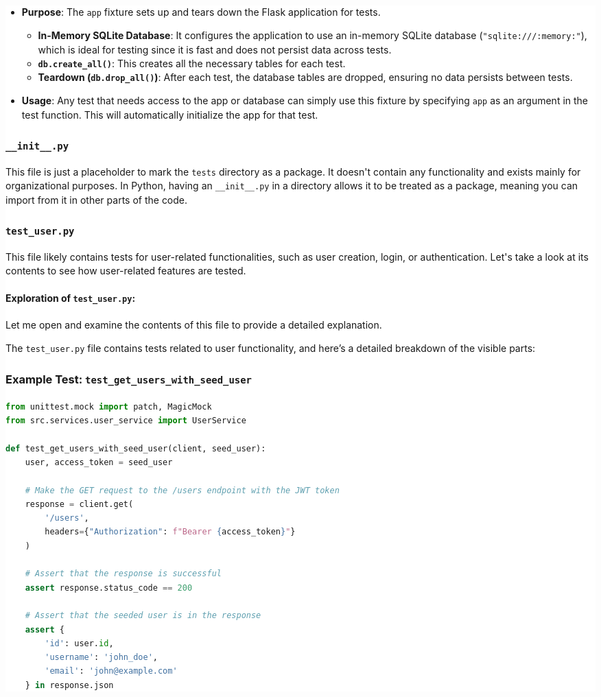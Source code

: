 - **Purpose**: The `app` fixture sets up and tears down the Flask application for tests.
  - **In-Memory SQLite Database**: It configures the application to use an in-memory SQLite database (`"sqlite:///:memory:"`), which is ideal for testing since it is fast and does not persist data across tests.
  - **`db.create_all()`**: This creates all the necessary tables for each test.
  - **Teardown (`db.drop_all()`)**: After each test, the database tables are dropped, ensuring no data persists between tests.
  
- **Usage**: Any test that needs access to the app or database can simply use this fixture by specifying `app` as an argument in the test function. This will automatically initialize the app for that test.


### `__init__.py`
This file is just a placeholder to mark the `tests` directory as a package. It doesn't contain any functionality and exists mainly for organizational purposes. In Python, having an `__init__.py` in a directory allows it to be treated as a package, meaning you can import from it in other parts of the code.

### `test_user.py`
This file likely contains tests for user-related functionalities, such as user creation, login, or authentication. Let's take a look at its contents to see how user-related features are tested.

#### Exploration of `test_user.py`:
Let me open and examine the contents of this file to provide a detailed explanation.

The `test_user.py` file contains tests related to user functionality, and here’s a detailed breakdown of the visible parts:

### Example Test: `test_get_users_with_seed_user`

```python
from unittest.mock import patch, MagicMock
from src.services.user_service import UserService

def test_get_users_with_seed_user(client, seed_user):
    user, access_token = seed_user

    # Make the GET request to the /users endpoint with the JWT token
    response = client.get(
        '/users', 
        headers={"Authorization": f"Bearer {access_token}"}
    )

    # Assert that the response is successful
    assert response.status_code == 200

    # Assert that the seeded user is in the response
    assert {
        'id': user.id,
        'username': 'john_doe',
        'email': 'john@example.com'
    } in response.json
```
